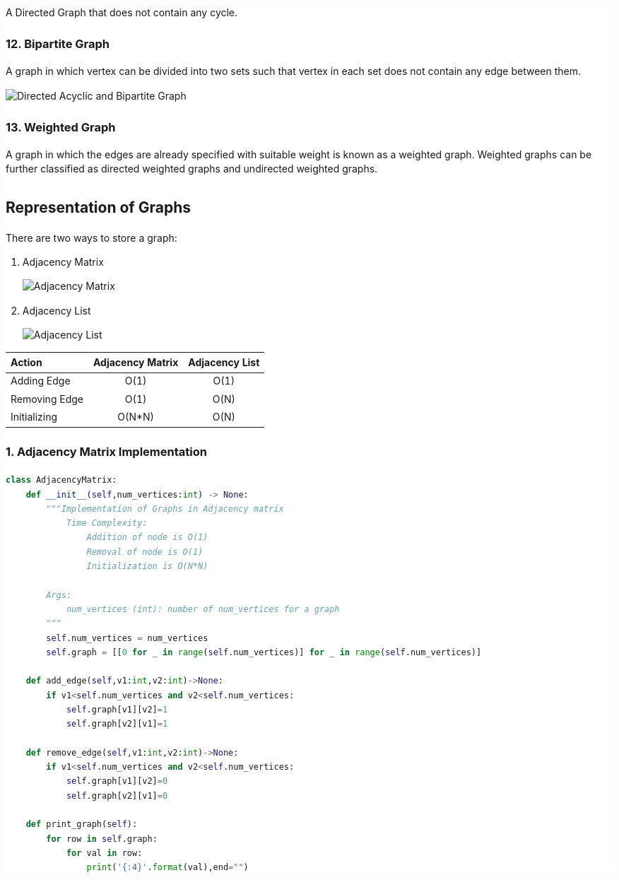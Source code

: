 A Directed Graph that does not contain any cycle.

### 12. Bipartite Graph

A graph in which vertex can be divided into two sets such that vertex in each set does not contain any edge between them.

![Directed Acyclic and Bipartite Graph](https://media.geeksforgeeks.org/wp-content/uploads/20200630122552/bipartite1.jpg)

### 13. Weighted Graph

 A graph in which the edges are already specified with suitable weight is known as a weighted graph.
 Weighted graphs can be further classified as directed weighted graphs and undirected weighted graphs.

## Representation of Graphs

There are two ways to store a graph:

1. Adjacency Matrix

    ![Adjacency Matrix](https://media.geeksforgeeks.org/wp-content/uploads/20200630124726/adjacency_mat1.jpg)
2. Adjacency List

   ![Adjacency List](https://media.geeksforgeeks.org/wp-content/uploads/20200630125356/adjacency_list.jpg)

| Action        | Adjacency Matrix | Adjacency List |
|:--------------|:----------------:|:--------------:|
| Adding Edge   |       O(1)       |      O(1)      |
| Removing Edge |       O(1)       |      O(N)      |
| Initializing  |      O(N*N)      |      O(N)      |

### 1. Adjacency Matrix Implementation

```python
class AdjacencyMatrix:
    def __init__(self,num_vertices:int) -> None:
        """Implementation of Graphs in Adjacency matrix 
            Time Complexity:
                Addition of node is O(1)
                Removal of node is O(1)
                Initialization is O(N*N)

        Args:
            num_vertices (int): number of num_vertices for a graph
        """
        self.num_vertices = num_vertices
        self.graph = [[0 for _ in range(self.num_vertices)] for _ in range(self.num_vertices)]

    def add_edge(self,v1:int,v2:int)->None:
        if v1<self.num_vertices and v2<self.num_vertices:
            self.graph[v1][v2]=1
            self.graph[v2][v1]=1

    def remove_edge(self,v1:int,v2:int)->None:
        if v1<self.num_vertices and v2<self.num_vertices:
            self.graph[v1][v2]=0
            self.graph[v2][v1]=0
    
    def print_graph(self):
        for row in self.graph:
            for val in row:
                print('{:4}'.format(val),end="")
```